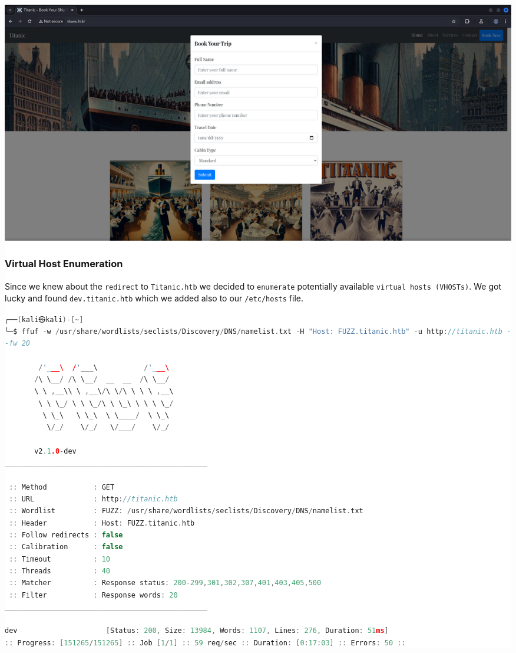 ![](images/2025-02-15_20-07_80_website_booking.png)

### Virtual Host Enumeration

Since we knew about the `redirect` to `Titanic.htb` we decided to `enumerate` potentially available `virtual hosts (VHOSTs)`. We got lucky and found `dev.titanic.htb` which we added also to our `/etc/hosts` file.

```c
┌──(kali㉿kali)-[~]
└─$ ffuf -w /usr/share/wordlists/seclists/Discovery/DNS/namelist.txt -H "Host: FUZZ.titanic.htb" -u http://titanic.htb --fw 20

        /'___\  /'___\           /'___\       
       /\ \__/ /\ \__/  __  __  /\ \__/       
       \ \ ,__\\ \ ,__\/\ \/\ \ \ \ ,__\      
        \ \ \_/ \ \ \_/\ \ \_\ \ \ \ \_/      
         \ \_\   \ \_\  \ \____/  \ \_\       
          \/_/    \/_/   \/___/    \/_/       

       v2.1.0-dev
________________________________________________

 :: Method           : GET
 :: URL              : http://titanic.htb
 :: Wordlist         : FUZZ: /usr/share/wordlists/seclists/Discovery/DNS/namelist.txt
 :: Header           : Host: FUZZ.titanic.htb
 :: Follow redirects : false
 :: Calibration      : false
 :: Timeout          : 10
 :: Threads          : 40
 :: Matcher          : Response status: 200-299,301,302,307,401,403,405,500
 :: Filter           : Response words: 20
________________________________________________

dev                     [Status: 200, Size: 13984, Words: 1107, Lines: 276, Duration: 51ms]
:: Progress: [151265/151265] :: Job [1/1] :: 59 req/sec :: Duration: [0:17:03] :: Errors: 50 ::
```
